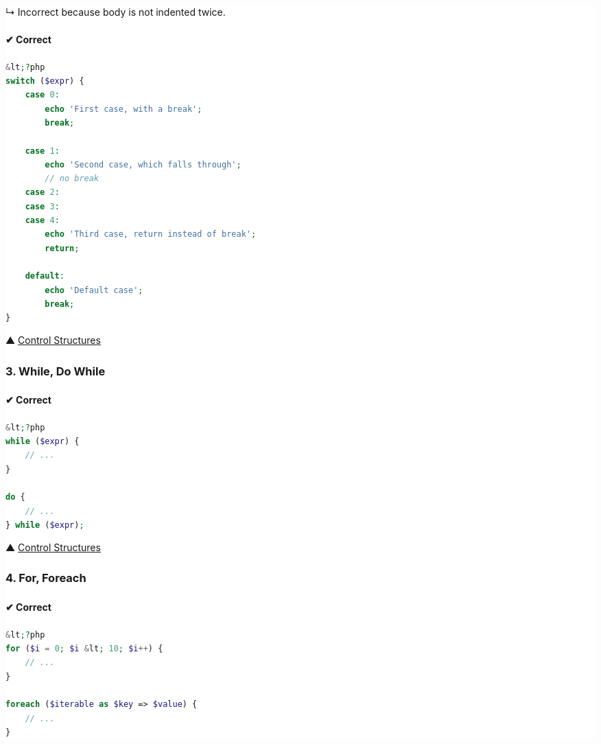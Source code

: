 &#8627; Incorrect because body is not indented twice.

#### &#10004; Correct

```php
&lt;?php
switch ($expr) {
	case 0:
		echo 'First case, with a break';
		break;

	case 1:
		echo 'Second case, which falls through';
		// no break
	case 2:
	case 3:
	case 4:
		echo 'Third case, return instead of break';
		return;

	default:
		echo 'Default case';
		break;
}
```

&#9650; [Control Structures](#7-control-structures)



### 3. While, Do While

#### &#10004; Correct

```php
&lt;?php
while ($expr) {
	// ...
}

do {
	// ...
} while ($expr);
```

&#9650; [Control Structures](#7-control-structures)



### 4. For, Foreach

#### &#10004; Correct

```php
&lt;?php
for ($i = 0; $i &lt; 10; $i++) {
	// ...
}

foreach ($iterable as $key => $value) {
	// ...
}
```
